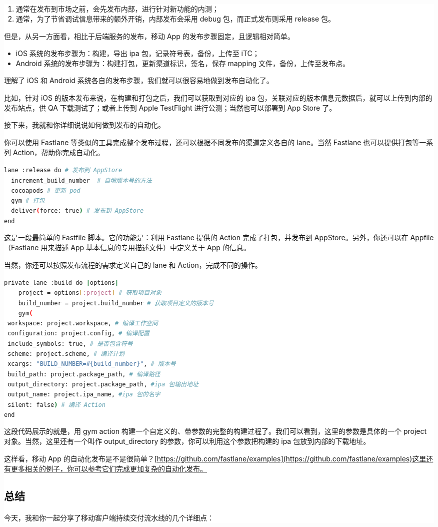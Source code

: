 1. 通常在发布到市场之前，会先发布内部，进行针对新功能的内测；
2. 通常，为了节省调试信息带来的额外开销，内部发布会采用 debug 包，而正式发布则采用 release 包。

但是，从另一方面看，相比于后端服务的发布，移动 App 的发布步骤固定，且逻辑相对简单。

* iOS 系统的发布步骤为：构建，导出 ipa 包，记录符号表，备份，上传至 iTC；
* Android 系统的发布步骤为：构建打包，更新渠道标识，签名，保存 mapping 文件，备份，上传至发布点。

理解了 iOS 和 Android 系统各自的发布步骤，我们就可以很容易地做到发布自动化了。

比如，针对 iOS 的版本发布来说，在构建和打包之后，我们可以获取到对应的 ipa 包，关联对应的版本信息元数据后，就可以上传到内部的发布站点，供 QA 下载测试了；或者上传到 Apple TestFlight 进行公测；当然也可以部署到 App Store 了。

接下来，我就和你详细说说如何做到发布的自动化。

你可以使用 Fastlane 等类似的工具完成整个发布过程，还可以根据不同发布的渠道定义各自的 lane。当然 Fastlane 也可以提供打包等一系列 Action，帮助你完成自动化。

```bash
lane :release do # 发布到 AppStore
  increment_build_number  # 自增版本号的方法
  cocoapods # 更新 pod
  gym # 打包 
  deliver(force: true) # 发布到 AppStore
end  
```

这是一段最简单的 Fastfile 脚本。它的功能是：利用 Fastlane 提供的 Action 完成了打包，并发布到 AppStore。另外，你还可以在 Appfile（Fastlane 用来描述 App 基本信息的专用描述文件）中定义关于 App 的信息。

当然，你还可以按照发布流程的需求定义自己的 lane 和 Action，完成不同的操作。

```bash
private_lane :build do |options|
    project = options[:project] # 获取项目对象
    build_number = project.build_number # 获取项目定义的版本号
    gym(
 workspace: project.workspace, # 编译工作空间
 configuration: project.config, # 编译配置
 include_symbols: true, # 是否包含符号
 scheme: project.scheme, # 编译计划
 xcargs: "BUILD_NUMBER=#{build_number}", # 版本号
 build_path: project.package_path, # 编译路径
 output_directory: project.package_path, #ipa 包输出地址
 output_name: project.ipa_name, #ipa 包的名字
 silent: false) # 编译 Action
end
```

这段代码展示的就是，用 gym action 构建一个自定义的、带参数的完整的构建过程了。我们可以看到，这里的参数是具体的一个 project 对象。当然，这里还有一个叫作 output\_directory 的参数，你可以利用这个参数把构建的 ipa 包放到内部的下载地址。

这样看，移动 App 的自动化发布是不是很简单？[https://github.com/fastlane/examples](https://github.com/fastlane/examples)这里还有更多相关的例子，你可以参考它们完成更加复杂的自动化发布。

总结
---

今天，我和你一起分享了移动客户端持续交付流水线的几个详细点：
